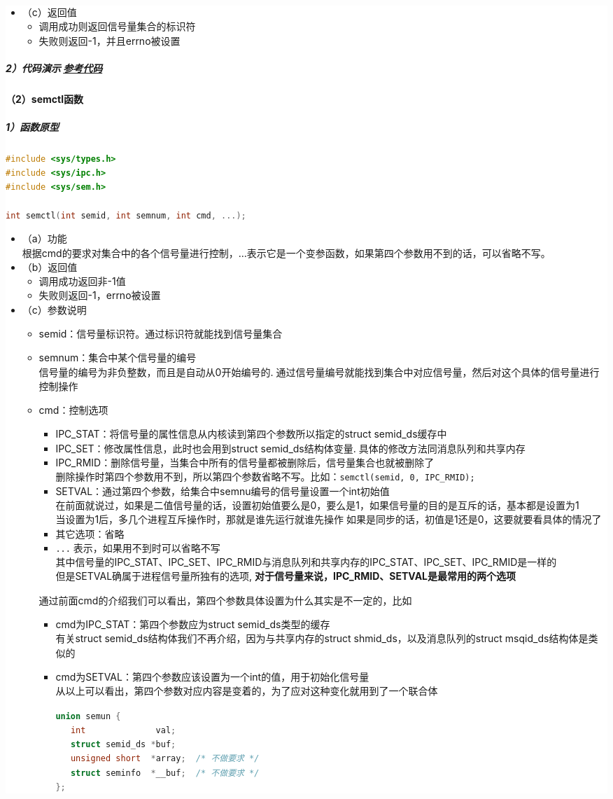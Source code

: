 + （c）返回值  
  + 调用成功则返回信号量集合的标识符
  + 失败则返回-1，并且errno被设置

##### 2）代码演示  [参考代码](my_ipc/mutex)

#### （2）semctl函数

##### 1）函数原型

```c
#include <sys/types.h>
#include <sys/ipc.h>
#include <sys/sem.h>

int semctl(int semid, int semnum, int cmd, ...);
```

+ （a）功能  
  根据cmd的要求对集合中的各个信号量进行控制，...表示它是一个变参函数，如果第四个参数用不到的话，可以省略不写。
+ （b）返回值
  + 调用成功返回非-1值  
  + 失败则返回-1，errno被设置  
+ （c）参数说明  
  + semid：信号量标识符。通过标识符就能找到信号量集合  
  + semnum：集合中某个信号量的编号  
    信号量的编号为非负整数，而且是自动从0开始编号的. 通过信号量编号就能找到集合中对应信号量，然后对这个具体的信号量进行控制操作  
  + cmd：控制选项  
    + IPC_STAT：将信号量的属性信息从内核读到第四个参数所以指定的struct semid_ds缓存中  
    + IPC_SET：修改属性信息，此时也会用到struct semid_ds结构体变量. 具体的修改方法同消息队列和共享内存  
    + IPC_RMID：删除信号量，当集合中所有的信号量都被删除后，信号量集合也就被删除了  
      删除操作时第四个参数用不到，所以第四个参数省略不写。比如：`semctl(semid, 0, IPC_RMID);`
    + SETVAL：通过第四个参数，给集合中semnu编号的信号量设置一个int初始值  
      在前面就说过，如果是二值信号量的话，设置初始值要么是0，要么是1，如果信号量的目的是互斥的话，基本都是设置为1  
      当设置为1后，多几个进程互斥操作时，那就是谁先运行就谁先操作  如果是同步的话，初值是1还是0，这要就要看具体的情况了  
    + 其它选项：省略
    + `...` 表示，如果用不到时可以省略不写  
    其中信号量的IPC_STAT、IPC_SET、IPC_RMID与消息队列和共享内存的IPC_STAT、IPC_SET、IPC_RMID是一样的  
    但是SETVAL确属于进程信号量所独有的选项, **对于信号量来说，IPC_RMID、SETVAL是最常用的两个选项**  

    通过前面cmd的介绍我们可以看出，第四个参数具体设置为什么其实是不一定的，比如

    + cmd为IPC_STAT：第四个参数应为struct semid_ds类型的缓存  
      有关struct semid_ds结构体我们不再介绍，因为与共享内存的struct shmid_ds，以及消息队列的struct msqid_ds结构体是类似的  
    + cmd为SETVAL：第四个参数应该设置为一个int的值，用于初始化信号量  
      从以上可以看出，第四个参数对应内容是变着的，为了应对这种变化就用到了一个联合体

      ```c
      union semun {
         int              val;
         struct semid_ds *buf;
         unsigned short  *array;  /* 不做要求 */
         struct seminfo  *__buf;  /* 不做要求 */
      };
      ```
